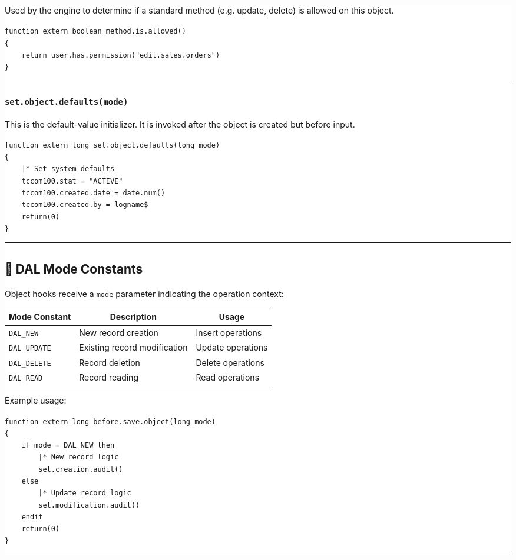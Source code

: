 Used by the engine to determine if a standard method (e.g. update, delete) is allowed on this object.

```4gl
function extern boolean method.is.allowed()
{
    return user.has.permission("edit.sales.orders")
}
```

---

### `set.object.defaults(mode)`

This is the default-value initializer. It is invoked after the object is created but before input.

```4gl
function extern long set.object.defaults(long mode)
{
    |* Set system defaults
    tccom100.stat = "ACTIVE"
    tccom100.created.date = date.num()
    tccom100.created.by = logname$
    return(0)
}
```

---

## 🔹 DAL Mode Constants

Object hooks receive a `mode` parameter indicating the operation context:

| Mode Constant | Description | Usage |
|--------------|-------------|-------|
| `DAL_NEW` | New record creation | Insert operations |
| `DAL_UPDATE` | Existing record modification | Update operations |
| `DAL_DELETE` | Record deletion | Delete operations |
| `DAL_READ` | Record reading | Read operations |

Example usage:
```4gl
function extern long before.save.object(long mode)
{
    if mode = DAL_NEW then
        |* New record logic
        set.creation.audit()
    else
        |* Update record logic  
        set.modification.audit()
    endif
    return(0)
}
```

---
